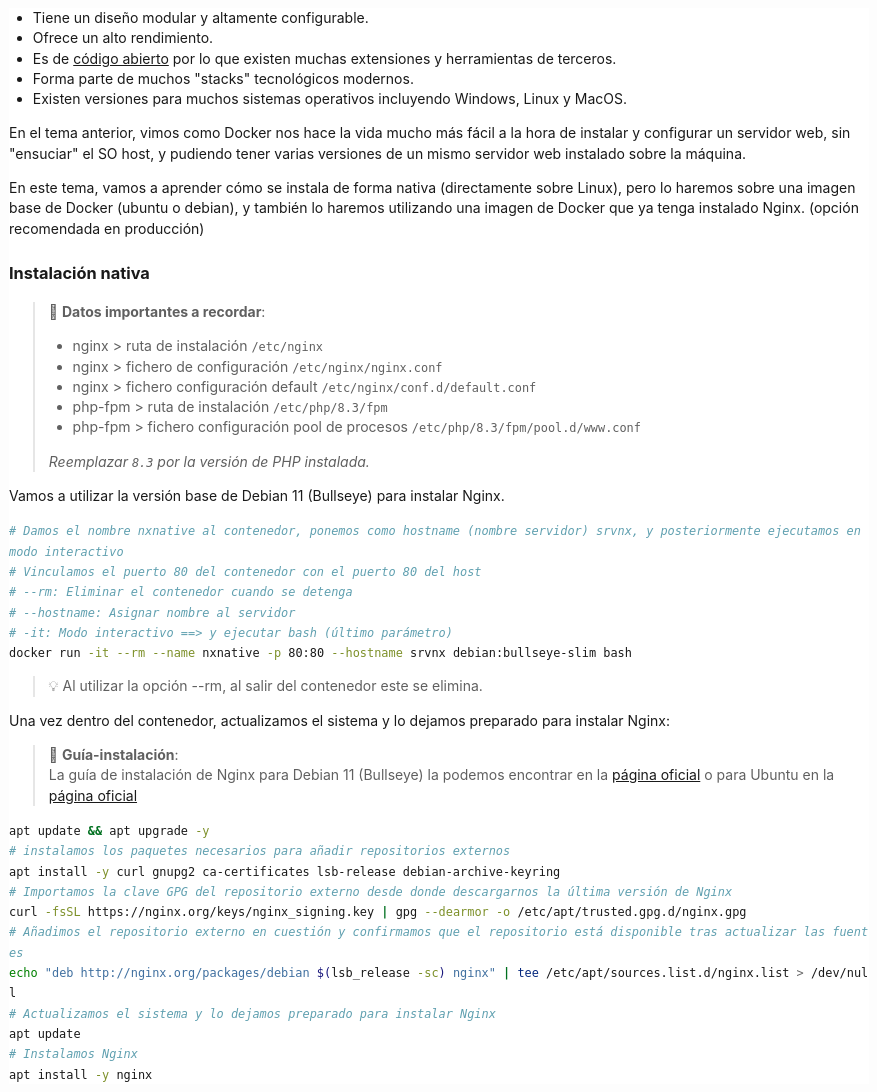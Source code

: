 - Tiene un diseño modular y altamente configurable.
- Ofrece un alto rendimiento.
- Es de [código abierto](https://hg.nginx.org/nginx/file/tip) por lo que existen muchas extensiones y herramientas de terceros.
- Forma parte de muchos "stacks" tecnológicos modernos.
- Existen versiones para muchos sistemas operativos incluyendo Windows, Linux y MacOS.

En el tema anterior, vimos como Docker nos hace la vida mucho más fácil a la hora de instalar y configurar un servidor web, sin "ensuciar" el SO host, y pudiendo tener varias versiones de un mismo servidor web instalado sobre la máquina.

En este tema, vamos a aprender cómo se instala de forma nativa (directamente sobre Linux), pero lo haremos sobre una imagen base de Docker (ubuntu o debian), y también lo haremos utilizando una imagen de Docker que ya tenga instalado Nginx. (opción recomendada en producción)

### Instalación nativa

> 📝 **Datos importantes a recordar**:
> * nginx > ruta de instalación `/etc/nginx`<br>
> * nginx > fichero de configuración `/etc/nginx/nginx.conf`<br>
> * nginx > fichero configuración default `/etc/nginx/conf.d/default.conf`<br>
> * php-fpm > ruta de instalación `/etc/php/8.3/fpm`<br>
> * php-fpm > fichero configuración pool de procesos `/etc/php/8.3/fpm/pool.d/www.conf`<br>
> 
> *Reemplazar `8.3` por la versión de PHP instalada.*


Vamos a utilizar la versión base de Debian 11 (Bullseye) para instalar Nginx. 

```bash
# Damos el nombre nxnative al contenedor, ponemos como hostname (nombre servidor) srvnx, y posteriormente ejecutamos en modo interactivo
# Vinculamos el puerto 80 del contenedor con el puerto 80 del host
# --rm: Eliminar el contenedor cuando se detenga
# --hostname: Asignar nombre al servidor
# -it: Modo interactivo ==> y ejecutar bash (último parámetro)
docker run -it --rm --name nxnative -p 80:80 --hostname srvnx debian:bullseye-slim bash
```

> 💡 Al utilizar la opción --rm, al salir del contenedor este se elimina.

Una vez dentro del contenedor, actualizamos el sistema y lo dejamos preparado para instalar Nginx:

> 📝 **Guía-instalación**: <br>
> La guía de instalación de Nginx para Debian 11 (Bullseye) la podemos encontrar en la [página oficial](https://nginx.org/en/linux_packages.html#Debian) o para Ubuntu en la [página oficial](https://nginx.org/en/linux_packages.html#Ubuntu)


```bash
apt update && apt upgrade -y
# instalamos los paquetes necesarios para añadir repositorios externos
apt install -y curl gnupg2 ca-certificates lsb-release debian-archive-keyring
# Importamos la clave GPG del repositorio externo desde donde descargarnos la última versión de Nginx
curl -fsSL https://nginx.org/keys/nginx_signing.key | gpg --dearmor -o /etc/apt/trusted.gpg.d/nginx.gpg
# Añadimos el repositorio externo en cuestión y confirmamos que el repositorio está disponible tras actualizar las fuentes
echo "deb http://nginx.org/packages/debian $(lsb_release -sc) nginx" | tee /etc/apt/sources.list.d/nginx.list > /dev/null
# Actualizamos el sistema y lo dejamos preparado para instalar Nginx
apt update
# Instalamos Nginx
apt install -y nginx
```

